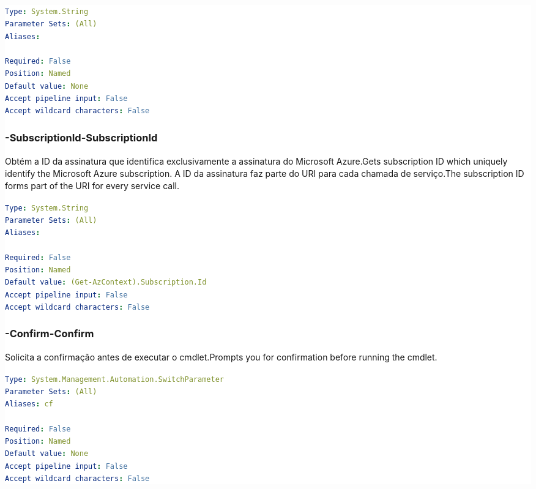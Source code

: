 ```yaml
Type: System.String
Parameter Sets: (All)
Aliases:

Required: False
Position: Named
Default value: None
Accept pipeline input: False
Accept wildcard characters: False
```

### <span data-ttu-id="39a68-145">-SubscriptionId</span><span class="sxs-lookup"><span data-stu-id="39a68-145">-SubscriptionId</span></span>
<span data-ttu-id="39a68-146">Obtém a ID da assinatura que identifica exclusivamente a assinatura do Microsoft Azure.</span><span class="sxs-lookup"><span data-stu-id="39a68-146">Gets subscription ID which uniquely identify the Microsoft Azure subscription.</span></span>
<span data-ttu-id="39a68-147">A ID da assinatura faz parte do URI para cada chamada de serviço.</span><span class="sxs-lookup"><span data-stu-id="39a68-147">The subscription ID forms part of the URI for every service call.</span></span>

```yaml
Type: System.String
Parameter Sets: (All)
Aliases:

Required: False
Position: Named
Default value: (Get-AzContext).Subscription.Id
Accept pipeline input: False
Accept wildcard characters: False
```

### <span data-ttu-id="39a68-148">-Confirm</span><span class="sxs-lookup"><span data-stu-id="39a68-148">-Confirm</span></span>
<span data-ttu-id="39a68-149">Solicita a confirmação antes de executar o cmdlet.</span><span class="sxs-lookup"><span data-stu-id="39a68-149">Prompts you for confirmation before running the cmdlet.</span></span>

```yaml
Type: System.Management.Automation.SwitchParameter
Parameter Sets: (All)
Aliases: cf

Required: False
Position: Named
Default value: None
Accept pipeline input: False
Accept wildcard characters: False
```
